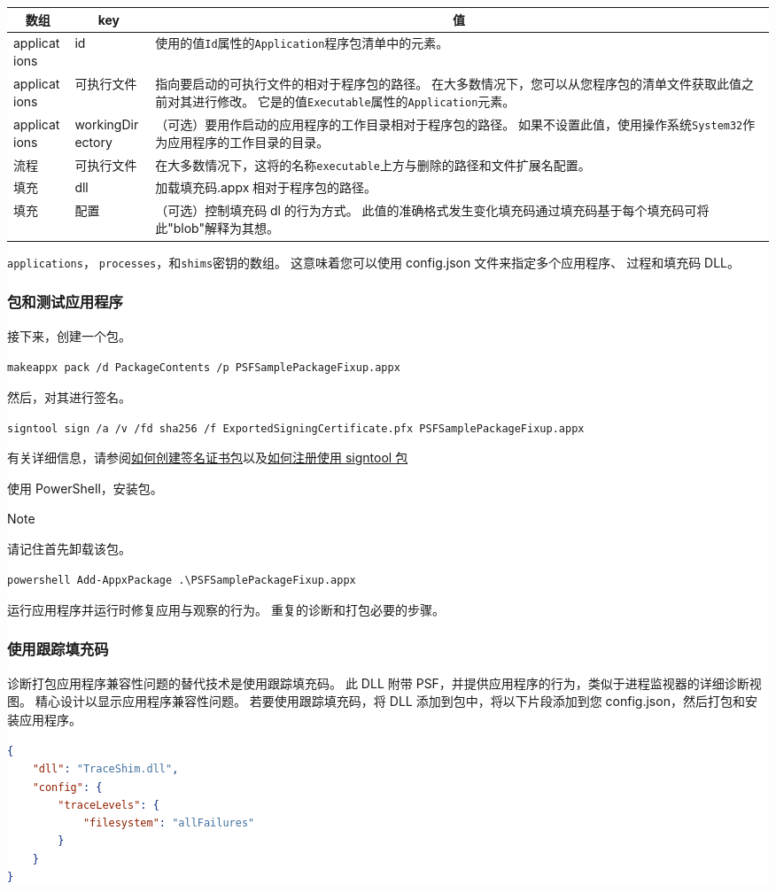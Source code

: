 | 数组 | key | 值 |
|-------|-----------|-------|
| applications | id |  使用的值`Id`属性的`Application`程序包清单中的元素。 |
| applications | 可执行文件 | 指向要启动的可执行文件的相对于程序包的路径。 在大多数情况下，您可以从您程序包的清单文件获取此值之前对其进行修改。 它是的值`Executable`属性的`Application`元素。 |
| applications | workingDirectory | （可选）要用作启动的应用程序的工作目录相对于程序包的路径。 如果不设置此值，使用操作系统`System32`作为应用程序的工作目录的目录。 |
| 流程 | 可执行文件 | 在大多数情况下，这将的名称`executable`上方与删除的路径和文件扩展名配置。 |
| 填充 | dll | 加载填充码.appx 相对于程序包的路径。 |
| 填充 | 配置 | （可选）控制填充码 dl 的行为方式。 此值的准确格式发生变化填充码通过填充码基于每个填充码可将此"blob"解释为其想。 |

`applications`， `processes`，和`shims`密钥的数组。 这意味着您可以使用 config.json 文件来指定多个应用程序、 过程和填充码 DLL。


### <a name="package-and-test-the-app"></a>包和测试应用程序

接下来，创建一个包。

```
makeappx pack /d PackageContents /p PSFSamplePackageFixup.appx
```

然后，对其进行签名。

```
signtool sign /a /v /fd sha256 /f ExportedSigningCertificate.pfx PSFSamplePackageFixup.appx
```

有关详细信息，请参阅[如何创建签名证书包](https://docs.microsoft.com/en-us/windows/desktop/appxpkg/how-to-create-a-package-signing-certificate)以及[如何注册使用 signtool 包](https://docs.microsoft.com/en-us/windows/desktop/appxpkg/how-to-sign-a-package-using-signtool)

使用 PowerShell，安装包。

>[!NOTE]
> 请记住首先卸载该包。

```
powershell Add-AppxPackage .\PSFSamplePackageFixup.appx
```

运行应用程序并运行时修复应用与观察的行为。  重复的诊断和打包必要的步骤。

### <a name="use-the-trace-shim"></a>使用跟踪填充码

诊断打包应用程序兼容性问题的替代技术是使用跟踪填充码。 此 DLL 附带 PSF，并提供应用程序的行为，类似于进程监视器的详细诊断视图。  精心设计以显示应用程序兼容性问题。  若要使用跟踪填充码，将 DLL 添加到包中，将以下片段添加到您 config.json，然后打包和安装应用程序。

```json
{
    "dll": "TraceShim.dll",
    "config": {
        "traceLevels": {
            "filesystem": "allFailures"
        }
    }
}
```
